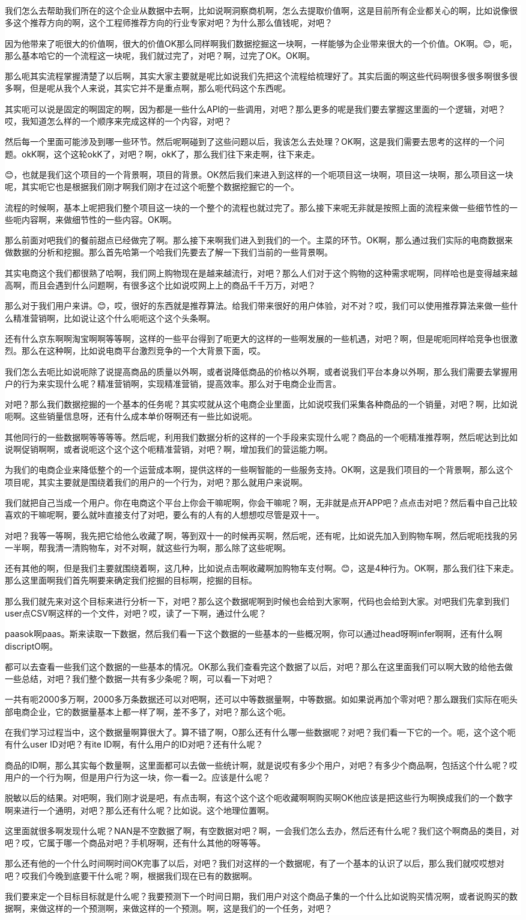 我们怎么去帮助我们所在的这个企业从数据中去啊，比如说啊洞察商机啊，怎么去提取价值啊，这是目前所有企业都关心的啊，比如说像很多这个推荐方向的啊，这个工程师推荐方向的行业专家对吧？为什么那么值钱呢，对吧？

因为他带来了呃很大的价值啊，很大的价值OK那么同样啊我们数据挖掘这一块啊，一样能够为企业带来很大的一个价值。OK啊。😊，呃，那么基本哈它的一个流程这一块呢，我们就过完了，对吧？啊，过完了OK。OK啊。

那么呃其实流程掌握清楚了以后啊，其实大家主要就是呢比如说我们先把这个流程给梳理好了。其实后面的啊这些代码啊很多很多啊很多很多啊，但是呢从我个人来说，其实它并不是重点啊，那么呃代码这个东西呢。

其实呃可以说是固定的啊固定的啊，因为都是一些什么API的一些调用，对吧？那么更多的呢是我们要去掌握这里面的一个逻辑，对吧？哎，我知道怎么样的一个顺序来完成这样的一个内容，对吧？

然后每一个里面可能涉及到哪一些环节。然后呢啊碰到了这些问题以后，我该怎么去处理？OK啊，这是我们需要去思考的这样的一个问题。okK啊，这个这轮okK了，对吧？啊，okK了，那么我们往下来走啊，往下来走。

😊，也就是我们这个项目的一个背景啊，项目的背景。OK然后我们来进入到这样的一个呃项目这一块啊，项目这一块啊，那么项目这一块呢，其实呃它也是根据我们刚才啊我们刚才在过这个呃整个数据挖掘它的一个。

流程的时候啊，基本上呢把我们整个项目这一块的一个整个的流程也就过完了。那么接下来呢无非就是按照上面的流程来做一些细节性的一些呃内容啊，来做细节性的一些内容。OK啊。

那么前面对吧我们的餐前甜点已经做完了啊。那么接下来啊我们进入到我们的一个。主菜的环节。OK啊，那么通过我们实际的电商数据来做数据的分析和挖掘。那么首先哈第一个哈我们先要去了解一下我们当前的一些背景啊。

其实电商这个我们都很熟了哈啊，我们网上购物现在是越来越流行，对吧？那么人们对于这个购物的这种需求呢啊，同样哈也是变得越来越高啊，而且会遇到什么问题啊，有很多这个比如说哎网上上的商品千千万万，对吧？

那么对于我们用户来讲。😊，哎，很好的东西就是推荐算法。给我们带来很好的用户体验，对不对？哎，我们可以使用推荐算法来做一些什么精准营销啊，比如说让这个什么呃呃这个这个头条啊。

还有什么京东啊啊淘宝啊啊等等啊，这样的一些平台得到了呃更大的这样的一些啊发展的一些机遇，对吧？啊，但是呢呃同样哈竞争也很激烈。那么在这种啊，比如说电商平台激烈竞争的一个大背景下面，哎。

我们怎么去呃比如说呃除了说提高商品的质量以外啊，或者说降低商品的价格以外啊，或者说我们平台本身以外啊，那么我们需要去掌握用户的行为来实现什么呢？精准营销啊，实现精准营销，提高效率。那么对于电商企业而言。

对吧？那么我们数据挖掘的一个基本的任务呢？其实哎就从这个电商企业里面，比如说哎我们采集各种商品的一个销量，对吧？啊，比如说呃啊。这些销量信息呀，还有什么成本单价呀啊还有一些比如说呃。

其他同行的一些数据啊等等等等。然后呢，利用我们数据分析的这样的一个手段来实现什么呢？商品的一个呃精准推荐啊，然后呢达到比如说啊促销啊啊，或者说呃这个这个这个呃精准营销，对吧？啊，增加我们的营运能力啊。

为我们的电商企业来降低整个的一个运营成本啊，提供这样的一些啊智能的一些服务支持。OK啊，这是我们项目的一个背景啊，那么这个项目呢，其实主要就是围绕着我们的用户的一个行为，对吧？那么就用户来说啊。

我们就把自己当成一个用户。你在电商这个平台上你会干嘛呢啊，你会干嘛呢？啊，无非就是点开APP吧？点点击对吧？然后看中自己比较喜欢的干嘛呢啊，要么就咔直接支付了对吧，要么有的人有的人想想哎尽管是双十一。

对吧？我等一等啊，我先把它给他么收藏了啊，等到双十一的时候再买啊，然后呢，还有呢，比如说先加入到购物车啊，然后呢呃找我的另一半啊，帮我清一清购物车，对不对啊，就这些行为啊，那么除了这些呢啊。

还有其他的啊，但是我们主要就围绕着啊，这几种，比如说点击啊收藏啊加购物车支付啊。😊，这是4种行为。OK啊，那么我们往下来走。那么这里面啊我们首先啊要来确定我们挖掘的目标啊，挖掘的目标。

那么我们就先来对这个目标来进行分析一下，对吧？那么这个数据呢啊到时候也会给到大家啊，代码也会给到大家。对吧我们先拿到我们user点CSV啊这样的一个文件，对吧？哎，读了一下啊，通过什么呢？

paasok啊paas。斯来读取一下数据，然后我们看一下这个数据的一些基本的一些概况啊，你可以通过head呀啊infer啊啊，还有什么啊discriptO啊。

都可以去查看一些我们这个数据的一些基本的情况。OK那么我们查看完这个数据了以后，对吧？那么在这里面我们可以啊大致的给他去做一些总结，对吧？我们整个数据一共有多少条呢？啊，可以看一下对吧？

一共有呃2000多万啊，2000多万条数据还可以对吧啊，还可以中等数据量啊，中等数据。如如果说再加个零对吧？那么跟我们实际在呃头部电商企业，它的数据量基本上都一样了啊，差不多了，对吧？那么这个呃。

在我们学习过程当中，这个数据量啊算很大了。算不错了啊，O那么还有什么哪一些数据呢？对吧？我们看一下它的一个。呃，这个这个呃有什么user ID对吧？有ite ID啊，有什么用户的ID对吧？还有什么呢？

商品的ID啊，那么其实每个数量啊，这里面都可以去做一些统计啊，就是说哎有多少个用户，对吧？有多少个商品啊，包括这个什么呢？哎用户的一个行为啊，但是用户行为这一块，你一看一2。应该是什么呢？

脱敏以后的结果。对吧啊，我们刚才说是吧，有点击啊，有这个这个这个呃收藏啊啊购买啊OK他应该是把这些行为啊换成我们的一个数字啊来进行一个通明，对吧？那么还有什么呢？比如说。这个地理位置啊。

这里面就很多啊发现什么呢？NAN是不空数据了啊，有空数据对吧？啊，一会我们怎么去办，然后还有什么呢？我们这个啊商品的类目，对吧？哎，它属于哪一个商品对吧？手机呀啊，还有什么其他的呀等等。

那么还有他的一个什么时间啊时间OK完事了以后，对吧？我们对这样的一个数据呢，有了一个基本的认识了以后，那么我们就哎哎想对吧？哎我们今晚到底要干什么呢？啊，根据我们现在已有的数据啊。

我们要来定一个目标目标就是什么呢？我要预测下一个时间日期，我们用户对这个商品子集的一个什么比如说购买情况啊，或者说购买的数据啊，来做这样的一个预测啊，来做这样的一个预测。啊，这是我们的一个任务，对吧？
